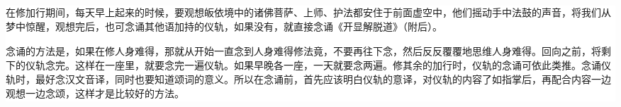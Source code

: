 在修加行期间，每天早上起来的时候，要观想皈依境中的诸佛菩萨、上师、护法都安住于前面虚空中，他们摇动手中法鼓的声音，将我们从梦中惊醒，观想完后，也可念诵其他语加持的仪轨，如果没有，就直接念诵《开显解脱道》（附后）。

念诵的方法是，如果在修人身难得，那就从开始一直念到人身难得修法竟，不要再往下念，然后反反覆覆地思维人身难得。回向之前，将剩下的仪轨念完。这样在一座里，就要念完一遍仪轨。如果早晚各一座，一天就要念两遍。修其余的加行时，仪轨的念诵可依此类推。念诵仪轨时，最好念汉文音译，同时也要知道颂词的意义。所以在念诵前，首先应该明白仪轨的意译，对仪轨的内容了如指掌后，再配合内容一边观想一边念颂，这样才是比较好的方法。
